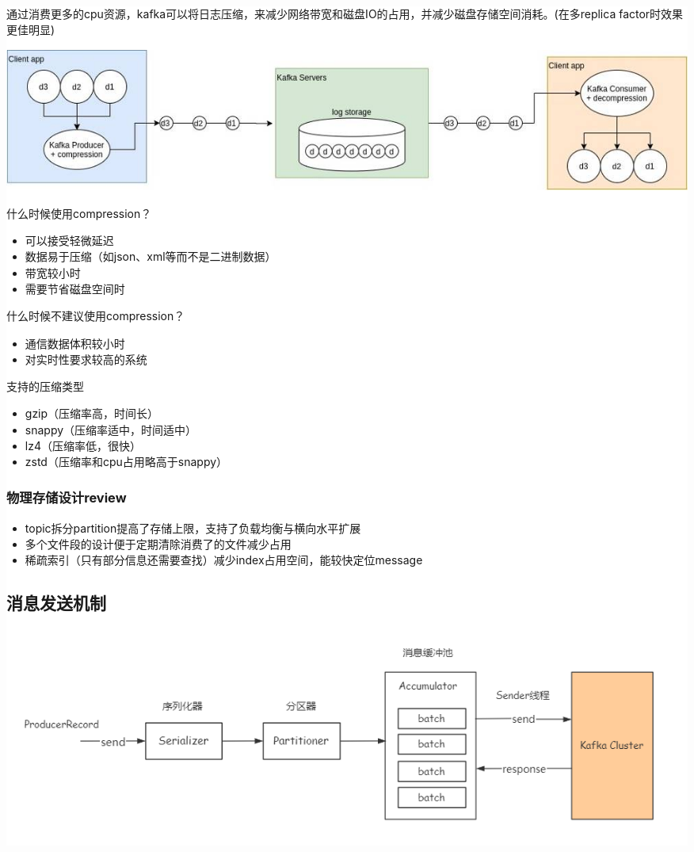 通过消费更多的cpu资源，kafka可以将日志压缩，来减少网络带宽和磁盘IO的占用，并减少磁盘存储空间消耗。(在多replica factor时效果更佳明显)

![image](resources/kafka-compression.jpeg)

什么时候使用compression？

- 可以接受轻微延迟
- 数据易于压缩（如json、xml等而不是二进制数据）
- 带宽较小时
- 需要节省磁盘空间时

什么时候不建议使用compression？

- 通信数据体积较小时
- 对实时性要求较高的系统

支持的压缩类型

- gzip（压缩率高，时间长）
- snappy（压缩率适中，时间适中）
- lz4（压缩率低，很快）
- zstd（压缩率和cpu占用略高于snappy）

### 物理存储设计review

- topic拆分partition提高了存储上限，支持了负载均衡与横向水平扩展
- 多个文件段的设计便于定期清除消费了的文件减少占用
- 稀疏索引（只有部分信息还需要查找）减少index占用空间，能较快定位message

## 消息发送机制

![image](resources/kafka-producer.png)
